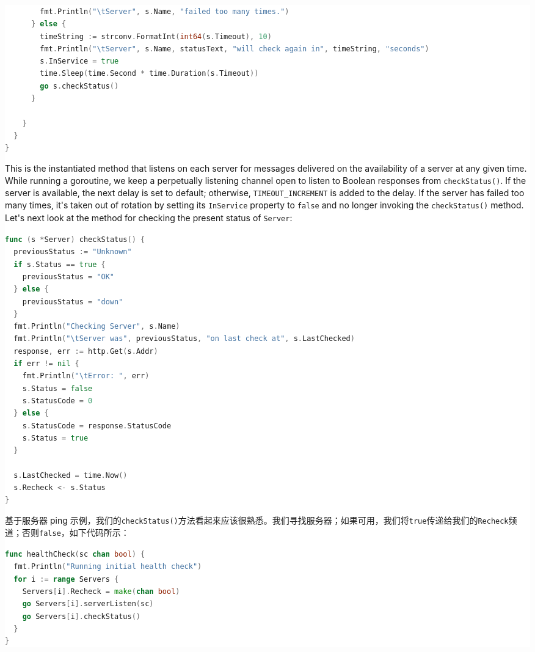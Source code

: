 ```go
        fmt.Println("\tServer", s.Name, "failed too many times.")
      } else {
        timeString := strconv.FormatInt(int64(s.Timeout), 10)
        fmt.Println("\tServer", s.Name, statusText, "will check again in", timeString, "seconds")
        s.InService = true
        time.Sleep(time.Second * time.Duration(s.Timeout))
        go s.checkStatus()
      }

    }
  }
}
```

This is the instantiated method that listens on each server for messages delivered on the availability of a server at any given time. While running a goroutine, we keep a perpetually listening channel open to listen to Boolean responses from `checkStatus()`. If the server is available, the next delay is set to default; otherwise, `TIMEOUT_INCREMENT` is added to the delay. If the server has failed too many times, it's taken out of rotation by setting its `InService` property to `false` and no longer invoking the `checkStatus()` method. Let's next look at the method for checking the present status of `Server`:

```go
func (s *Server) checkStatus() {
  previousStatus := "Unknown"
  if s.Status == true {
    previousStatus = "OK"
  } else {
    previousStatus = "down"
  }
  fmt.Println("Checking Server", s.Name)
  fmt.Println("\tServer was", previousStatus, "on last check at", s.LastChecked)
  response, err := http.Get(s.Addr)
  if err != nil {
    fmt.Println("\tError: ", err)
    s.Status = false
    s.StatusCode = 0
  } else {
    s.StatusCode = response.StatusCode
    s.Status = true
  }

  s.LastChecked = time.Now()
  s.Recheck <- s.Status
}
```

基于服务器 ping 示例，我们的`checkStatus()`方法看起来应该很熟悉。我们寻找服务器；如果可用，我们将`true`传递给我们的`Recheck`频道；否则`false`，如下代码所示：

```go
func healthCheck(sc chan bool) {
  fmt.Println("Running initial health check")
  for i := range Servers {
    Servers[i].Recheck = make(chan bool)
    go Servers[i].serverListen(sc)
    go Servers[i].checkStatus()
  }
}
```
